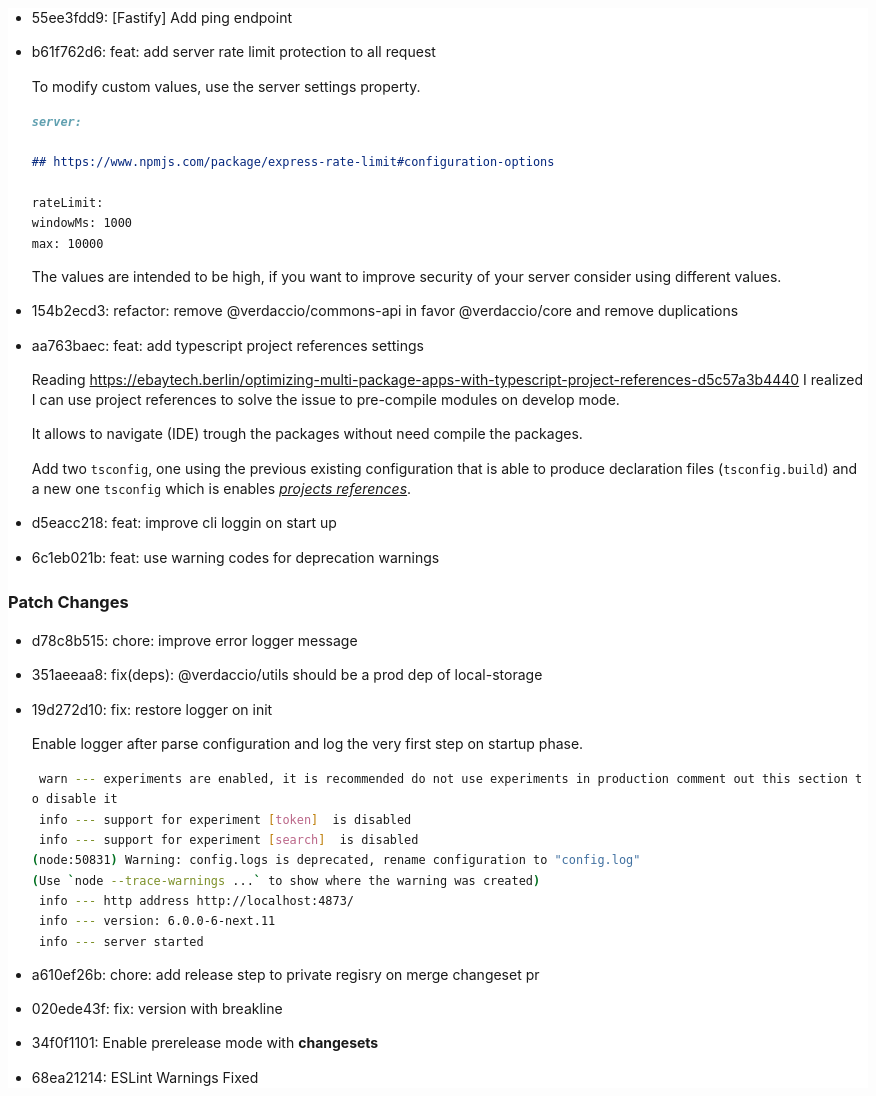 - 55ee3fdd9: [Fastify] Add ping endpoint
- b61f762d6: feat: add server rate limit protection to all request

  To modify custom values, use the server settings property.

  ```markdown
  server:

  ## https://www.npmjs.com/package/express-rate-limit#configuration-options

  rateLimit:
  windowMs: 1000
  max: 10000
  ```

  The values are intended to be high, if you want to improve security of your server consider
  using different values.

- 154b2ecd3: refactor: remove @verdaccio/commons-api in favor @verdaccio/core and remove duplications
- aa763baec: feat: add typescript project references settings

  Reading https://ebaytech.berlin/optimizing-multi-package-apps-with-typescript-project-references-d5c57a3b4440 I realized I can use project references to solve the issue to pre-compile modules on develop mode.

  It allows to navigate (IDE) trough the packages without need compile the packages.

  Add two `tsconfig`, one using the previous existing configuration that is able to produce declaration files (`tsconfig.build`) and a new one `tsconfig` which is enables [_projects references_](https://www.typescriptlang.org/docs/handbook/project-references.html).

- d5eacc218: feat: improve cli loggin on start up
- 6c1eb021b: feat: use warning codes for deprecation warnings

### Patch Changes

- d78c8b515: chore: improve error logger message
- 351aeeaa8: fix(deps): @verdaccio/utils should be a prod dep of local-storage
- 19d272d10: fix: restore logger on init

  Enable logger after parse configuration and log the very first step on startup phase.

  ```bash
   warn --- experiments are enabled, it is recommended do not use experiments in production comment out this section to disable it
   info --- support for experiment [token]  is disabled
   info --- support for experiment [search]  is disabled
  (node:50831) Warning: config.logs is deprecated, rename configuration to "config.log"
  (Use `node --trace-warnings ...` to show where the warning was created)
   info --- http address http://localhost:4873/
   info --- version: 6.0.0-6-next.11
   info --- server started
  ```

- a610ef26b: chore: add release step to private regisry on merge changeset pr
- 020ede43f: fix: version with breakline
- 34f0f1101: Enable prerelease mode with **changesets**
- 68ea21214: ESLint Warnings Fixed
